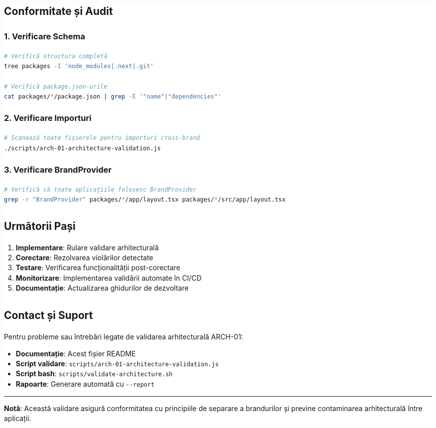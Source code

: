 ## Conformitate și Audit

### 1. Verificare Schema

```bash
# Verifică structura completă
tree packages -I 'node_modules|.next|.git'

# Verifică package.json-urile
cat packages/*/package.json | grep -E '"name"|"dependencies"'
```

### 2. Verificare Importuri

```bash
# Scanează toate fișierele pentru importuri cross-brand
./scripts/arch-01-architecture-validation.js
```

### 3. Verificare BrandProvider

```bash
# Verifică că toate aplicațiile folosesc BrandProvider
grep -r "BrandProvider" packages/*/app/layout.tsx packages/*/src/app/layout.tsx
```

## Următorii Pași

1. **Implementare**: Rulare validare arhitecturală
2. **Corectare**: Rezolvarea violărilor detectate
3. **Testare**: Verificarea funcționalității post-corectare
4. **Monitorizare**: Implementarea validării automate în CI/CD
5. **Documentație**: Actualizarea ghidurilor de dezvoltare

## Contact și Suport

Pentru probleme sau întrebări legate de validarea arhitecturală ARCH-01:

- **Documentație**: Acest fișier README
- **Script validare**: `scripts/arch-01-architecture-validation.js`
- **Script bash**: `scripts/validate-architecture.sh`
- **Rapoarte**: Generare automată cu `--report`

---

**Notă**: Această validare asigură conformitatea cu principiile de separare a brandurilor și previne contaminarea arhitecturală între aplicații.
